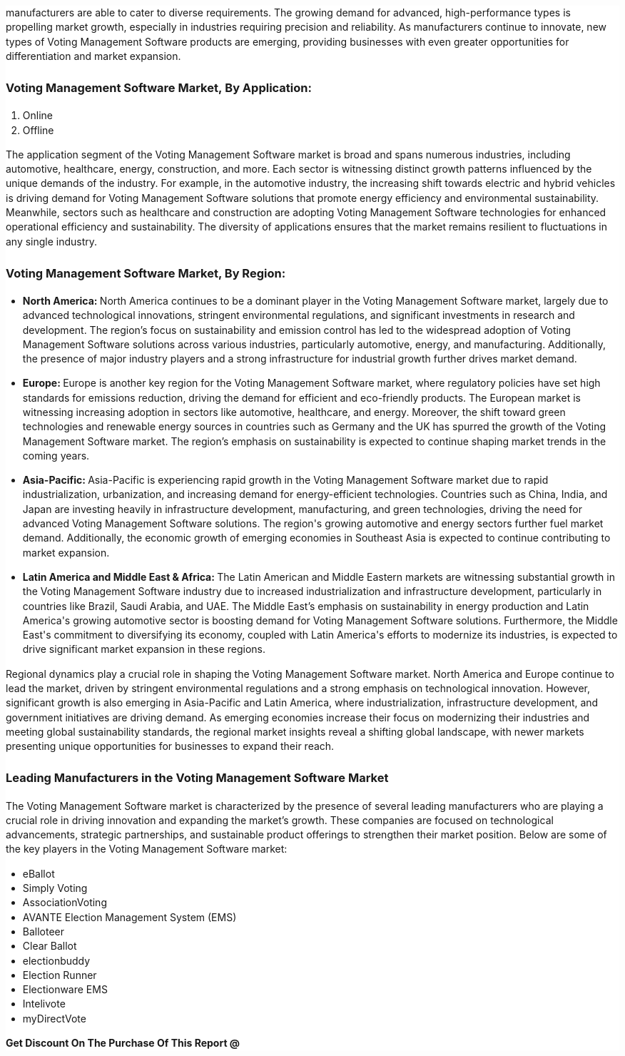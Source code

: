 manufacturers are able to cater to diverse requirements. The growing demand for advanced, high-performance types is propelling market growth, especially in industries requiring precision and reliability. As manufacturers continue to innovate, new types of Voting Management Software products are emerging, providing businesses with even greater opportunities for differentiation and market expansion.</p><h3>Voting Management Software Market,&nbsp;By Application:</h3><ol><li>Online<li> Offline</li></ol><p>The application segment of the Voting Management Software market is broad and spans numerous industries, including automotive, healthcare, energy, construction, and more. Each sector is witnessing distinct growth patterns influenced by the unique demands of the industry. For example, in the automotive industry, the increasing shift towards electric and hybrid vehicles is driving demand for Voting Management Software solutions that promote energy efficiency and environmental sustainability. Meanwhile, sectors such as healthcare and construction are adopting Voting Management Software technologies for enhanced operational efficiency and sustainability. The diversity of applications ensures that the market remains resilient to fluctuations in any single industry.</p><h3>Voting Management Software Market, By Region:</h3><ul><li><p><strong>North America:&nbsp;</strong>North America continues to be a dominant player in the Voting Management Software market, largely due to advanced technological innovations, stringent environmental regulations, and significant investments in research and development. The region&rsquo;s focus on sustainability and emission control has led to the widespread adoption of Voting Management Software solutions across various industries, particularly automotive, energy, and manufacturing. Additionally, the presence of major industry players and a strong infrastructure for industrial growth further drives market demand.</p></li><li><p><strong><strong>Europe:&nbsp;</strong></strong>Europe is another key region for the Voting Management Software market, where regulatory policies have set high standards for emissions reduction, driving the demand for efficient and eco-friendly products. The European market is witnessing increasing adoption in sectors like automotive, healthcare, and energy. Moreover, the shift toward green technologies and renewable energy sources in countries such as Germany and the UK has spurred the growth of the Voting Management Software market. The region&rsquo;s emphasis on sustainability is expected to continue shaping market trends in the coming years.</p></li><li><p><strong><strong>Asia-Pacific:&nbsp;</strong></strong>Asia-Pacific is experiencing rapid growth in the Voting Management Software market due to rapid industrialization, urbanization, and increasing demand for energy-efficient technologies. Countries such as China, India, and Japan are investing heavily in infrastructure development, manufacturing, and green technologies, driving the need for advanced Voting Management Software solutions. The region's growing automotive and energy sectors further fuel market demand. Additionally, the economic growth of emerging economies in Southeast Asia is expected to continue contributing to market expansion.</p></li><li><p><strong><strong>Latin America and Middle East &amp; Africa:&nbsp;</strong></strong>The Latin American and Middle Eastern markets are witnessing substantial growth in the Voting Management Software industry due to increased industrialization and infrastructure development, particularly in countries like Brazil, Saudi Arabia, and UAE. The Middle East&rsquo;s emphasis on sustainability in energy production and Latin America's growing automotive sector is boosting demand for Voting Management Software solutions. Furthermore, the Middle East's commitment to diversifying its economy, coupled with Latin America's efforts to modernize its industries, is expected to drive significant market expansion in these regions.</p></li></ul><p>Regional dynamics play a crucial role in shaping the Voting Management Software market. North America and Europe continue to lead the market, driven by stringent environmental regulations and a strong emphasis on technological innovation. However, significant growth is also emerging in Asia-Pacific and Latin America, where industrialization, infrastructure development, and government initiatives are driving demand. As emerging economies increase their focus on modernizing their industries and meeting global sustainability standards, the regional market insights reveal a shifting global landscape, with newer markets presenting unique opportunities for businesses to expand their reach.</p><h3><strong>Leading Manufacturers in the Voting Management Software Market</strong></h3><p>The Voting Management Software market is characterized by the presence of several leading manufacturers who are playing a crucial role in driving innovation and expanding the market&rsquo;s growth. These companies are focused on technological advancements, strategic partnerships, and sustainable product offerings to strengthen their market position. Below are some of the key players in the Voting Management Software market:</p></div><div class="article-main__content" data-test-id="publishing-text-block"><ul><li><span class="">eBallot<li> Simply Voting<li> AssociationVoting<li> AVANTE Election Management System (EMS)<li> Balloteer<li> Clear Ballot<li> electionbuddy<li> Election Runner<li> Electionware EMS<li> Intelivote<li> myDirectVote</span></li></ul></div><div class="article-main__content" data-test-id="publishing-text-block"><p><span class="font-[700]"><strong>Get Discount On The Purchase Of This Report @</strong>